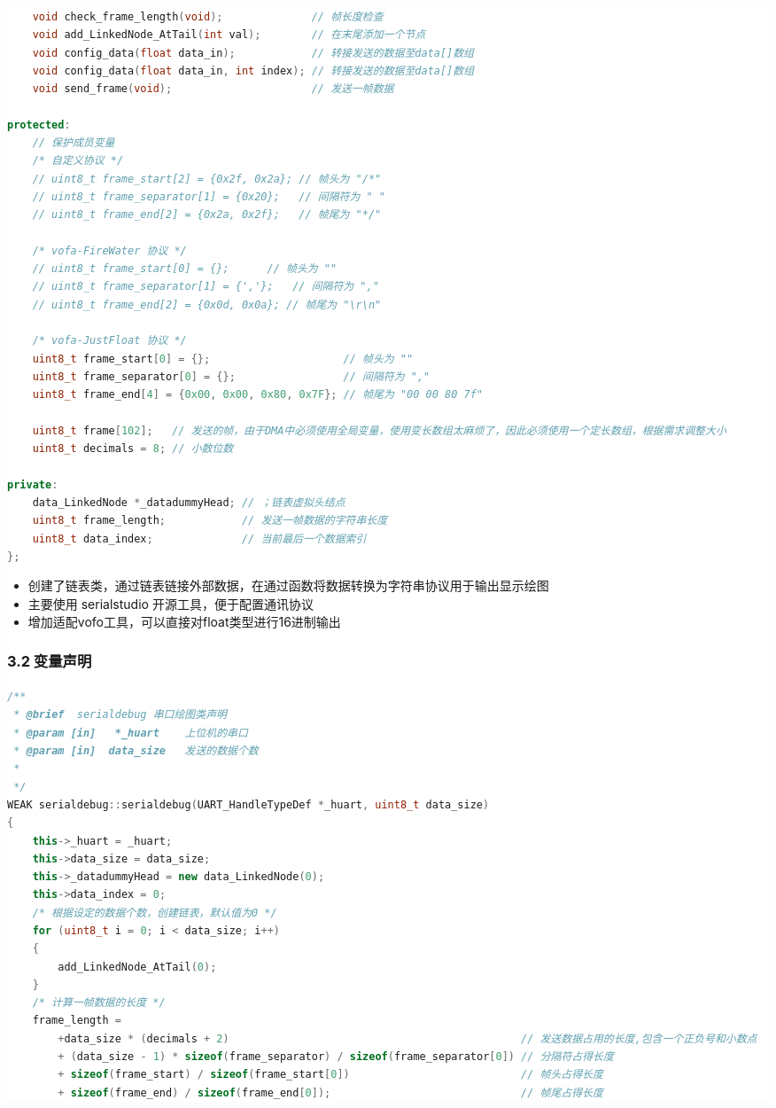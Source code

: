 ```cpp
	void check_frame_length(void);				// 帧长度检查
	void add_LinkedNode_AtTail(int val);		// 在末尾添加一个节点
	void config_data(float data_in);			// 转接发送的数据至data[]数组
	void config_data(float data_in, int index); // 转接发送的数据至data[]数组
	void send_frame(void);						// 发送一帧数据

protected:
	// 保护成员变量
	/* 自定义协议 */
	// uint8_t frame_start[2] = {0x2f, 0x2a}; // 帧头为 "/*"
	// uint8_t frame_separator[1] = {0x20};   // 间隔符为 " "
	// uint8_t frame_end[2] = {0x2a, 0x2f};   // 帧尾为 "*/"

	/* vofa-FireWater 协议 */
	// uint8_t frame_start[0] = {};		 // 帧头为 ""
	// uint8_t frame_separator[1] = {','};	 // 间隔符为 ","
	// uint8_t frame_end[2] = {0x0d, 0x0a}; // 帧尾为 "\r\n"

	/* vofa-JustFloat 协议 */
	uint8_t frame_start[0] = {};					 // 帧头为 ""
	uint8_t frame_separator[0] = {};				 // 间隔符为 ","
	uint8_t frame_end[4] = {0x00, 0x00, 0x80, 0x7F}; // 帧尾为 "00 00 80 7f"

	uint8_t frame[102];	  // 发送的帧，由于DMA中必须使用全局变量，使用变长数组太麻烦了，因此必须使用一个定长数组，根据需求调整大小
	uint8_t decimals = 8; // 小数位数

private:
	data_LinkedNode *_datadummyHead; // ；链表虚拟头结点
	uint8_t frame_length;			 // 发送一帧数据的字符串长度
	uint8_t data_index;				 // 当前最后一个数据索引
};
```

* 创建了链表类，通过链表链接外部数据，在通过函数将数据转换为字符串协议用于输出显示绘图
* 主要使用 serialstudio 开源工具，便于配置通讯协议
* 增加适配vofo工具，可以直接对float类型进行16进制输出

### 3.2 变量声明

```cpp
/**
 * @brief  serialdebug 串口绘图类声明
 * @param [in]   *_huart	上位机的串口
 * @param [in]	data_size	发送的数据个数
 *
 */
WEAK serialdebug::serialdebug(UART_HandleTypeDef *_huart, uint8_t data_size)
{
	this->_huart = _huart;
	this->data_size = data_size;
	this->_datadummyHead = new data_LinkedNode(0);
	this->data_index = 0;
	/* 根据设定的数据个数，创建链表，默认值为0 */
	for (uint8_t i = 0; i < data_size; i++)
	{
		add_LinkedNode_AtTail(0);
	}
	/* 计算一帧数据的长度 */
	frame_length =
		+data_size * (decimals + 2)												 // 发送数据占用的长度,包含一个正负号和小数点
		+ (data_size - 1) * sizeof(frame_separator) / sizeof(frame_separator[0]) // 分隔符占得长度
		+ sizeof(frame_start) / sizeof(frame_start[0])							 // 帧头占得长度
		+ sizeof(frame_end) / sizeof(frame_end[0]);								 // 帧尾占得长度
```